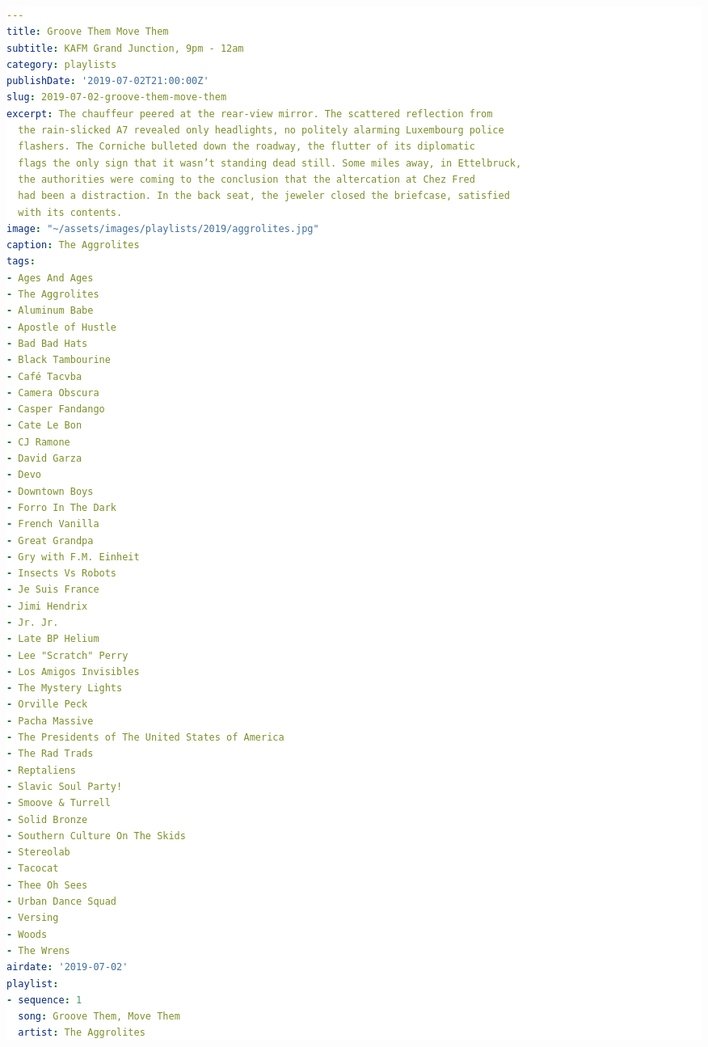 ```yaml
---
title: Groove Them Move Them
subtitle: KAFM Grand Junction, 9pm - 12am
category: playlists
publishDate: '2019-07-02T21:00:00Z'
slug: 2019-07-02-groove-them-move-them
excerpt: The chauffeur peered at the rear-view mirror. The scattered reflection from
  the rain-slicked A7 revealed only headlights, no politely alarming Luxembourg police
  flashers. The Corniche bulleted down the roadway, the flutter of its diplomatic
  flags the only sign that it wasn’t standing dead still. Some miles away, in Ettelbruck,
  the authorities were coming to the conclusion that the altercation at Chez Fred
  had been a distraction. In the back seat, the jeweler closed the briefcase, satisfied
  with its contents.
image: "~/assets/images/playlists/2019/aggrolites.jpg"
caption: The Aggrolites
tags:
- Ages And Ages
- The Aggrolites
- Aluminum Babe
- Apostle of Hustle
- Bad Bad Hats
- Black Tambourine
- Café Tacvba
- Camera Obscura
- Casper Fandango
- Cate Le Bon
- CJ Ramone
- David Garza
- Devo
- Downtown Boys
- Forro In The Dark
- French Vanilla
- Great Grandpa
- Gry with F.M. Einheit
- Insects Vs Robots
- Je Suis France
- Jimi Hendrix
- Jr. Jr.
- Late BP Helium
- Lee "Scratch" Perry
- Los Amigos Invisibles
- The Mystery Lights
- Orville Peck
- Pacha Massive
- The Presidents of The United States of America
- The Rad Trads
- Reptaliens
- Slavic Soul Party!
- Smoove & Turrell
- Solid Bronze
- Southern Culture On The Skids
- Stereolab
- Tacocat
- Thee Oh Sees
- Urban Dance Squad
- Versing
- Woods
- The Wrens
airdate: '2019-07-02'
playlist:
- sequence: 1
  song: Groove Them, Move Them
  artist: The Aggrolites
```